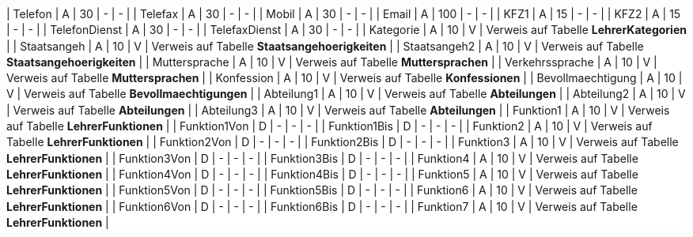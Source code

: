 | Telefon                   | A   | 30    | -        | -                                        |
| Telefax                   | A   | 30    | -        | -                                        |
| Mobil                     | A   | 30    | -        | -                                        |
| Email                     | A   | 100   | -        | -                                        |
| KFZ1                      | A   | 15    | -        | -                                        |
| KFZ2                      | A   | 15    | -        | -                                        |
| TelefonDienst             | A   | 30    | -        | -                                        |
| TelefaxDienst             | A   | 30    | -        | -                                        |
| Kategorie                 | A   | 10    | V        | Verweis auf Tabelle **LehrerKategorien** |
| Staatsangeh               | A   | 10    | V        | Verweis auf Tabelle **Staatsangehoerigkeiten** |
| Staatsangeh2              | A   | 10    | V        | Verweis auf Tabelle **Staatsangehoerigkeiten** |
| Muttersprache             | A   | 10    | V        | Verweis auf Tabelle **Muttersprachen**   |
| Verkehrssprache           | A   | 10    | V        | Verweis auf Tabelle **Muttersprachen**   |
| Konfession                | A   | 10    | V        | Verweis auf Tabelle **Konfessionen**     |
| Bevollmaechtigung         | A   | 10    | V        | Verweis auf Tabelle **Bevollmaechtigungen** |
| Abteilung1                | A   | 10    | V        | Verweis auf Tabelle **Abteilungen**      |
| Abteilung2                | A   | 10    | V        | Verweis auf Tabelle **Abteilungen**      |
| Abteilung3                | A   | 10    | V        | Verweis auf Tabelle **Abteilungen**      |
| Funktion1                 | A   | 10    | V        | Verweis auf Tabelle **LehrerFunktionen** |
| Funktion1Von              | D   | -     | -        | -                                        |
| Funktion1Bis              | D   | -     | -        | -                                        |
| Funktion2                 | A   | 10    | V        | Verweis auf Tabelle **LehrerFunktionen** |
| Funktion2Von              | D   | -     | -        | -                                        |
| Funktion2Bis              | D   | -     | -        | -                                        |
| Funktion3                 | A   | 10    | V        | Verweis auf Tabelle **LehrerFunktionen** |
| Funktion3Von              | D   | -     | -        | -                                        |
| Funktion3Bis              | D   | -     | -        | -                                        |
| Funktion4                 | A   | 10    | V        | Verweis auf Tabelle **LehrerFunktionen** |
| Funktion4Von              | D   | -     | -        | -                                        |
| Funktion4Bis              | D   | -     | -        | -                                        |
| Funktion5                 | A   | 10    | V        | Verweis auf Tabelle **LehrerFunktionen** |
| Funktion5Von              | D   | -     | -        | -                                        |
| Funktion5Bis              | D   | -     | -        | -                                        |
| Funktion6                 | A   | 10    | V        | Verweis auf Tabelle **LehrerFunktionen** |
| Funktion6Von              | D   | -     | -        | -                                        |
| Funktion6Bis              | D   | -     | -        | -                                        |
| Funktion7                 | A   | 10    | V        | Verweis auf Tabelle **LehrerFunktionen** |